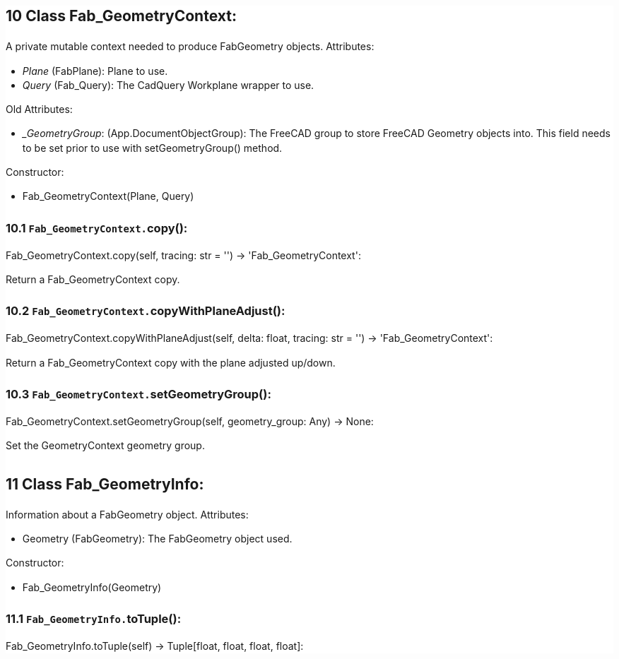 
## <a name="fabgeometries--fab-geometrycontext"></a>10 Class Fab_GeometryContext:

A private mutable context needed to produce FabGeometry objects.
Attributes:
* *Plane* (FabPlane): Plane to use.
* *Query* (Fab_Query): The CadQuery Workplane wrapper to use.

Old Attributes:
* *_GeometryGroup*: (App.DocumentObjectGroup):
  The FreeCAD group to store FreeCAD Geometry objects into.
  This field needs to be set prior to use with setGeometryGroup() method.

Constructor:
* Fab_GeometryContext(Plane, Query)

### <a name="fabgeometries----copy"></a>10.1 `Fab_GeometryContext.`copy():

Fab_GeometryContext.copy(self, tracing: str = '') -> 'Fab_GeometryContext':

Return a Fab_GeometryContext copy.

### <a name="fabgeometries----copywithplaneadjust"></a>10.2 `Fab_GeometryContext.`copyWithPlaneAdjust():

Fab_GeometryContext.copyWithPlaneAdjust(self, delta: float, tracing: str = '') -> 'Fab_GeometryContext':

Return a Fab_GeometryContext copy with the plane adjusted up/down.

### <a name="fabgeometries----setgeometrygroup"></a>10.3 `Fab_GeometryContext.`setGeometryGroup():

Fab_GeometryContext.setGeometryGroup(self, geometry_group: Any) -> None:

Set the GeometryContext geometry group.


## <a name="fabgeometries--fab-geometryinfo"></a>11 Class Fab_GeometryInfo:

Information about a FabGeometry object.
Attributes:
* Geometry (FabGeometry): The FabGeometry object used.

Constructor:
* Fab_GeometryInfo(Geometry)

### <a name="fabgeometries----totuple"></a>11.1 `Fab_GeometryInfo.`toTuple():

Fab_GeometryInfo.toTuple(self) -> Tuple[float, float, float, float]:
